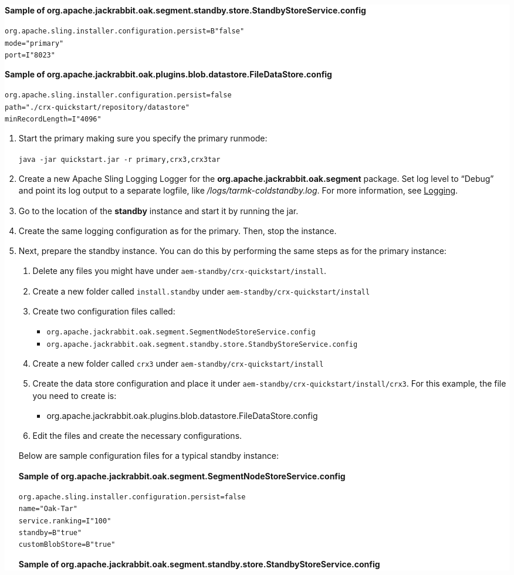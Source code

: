    **Sample of org.apache.jackrabbit.oak.segment.standby.store.StandbyStoreService.config**

   ```xml
   org.apache.sling.installer.configuration.persist=B"false"
   mode="primary"
   port=I"8023"
   ```

   **Sample of org.apache.jackrabbit.oak.plugins.blob.datastore.FileDataStore.config**

   ```xml
   org.apache.sling.installer.configuration.persist=false
   path="./crx-quickstart/repository/datastore"
   minRecordLength=I"4096"
   ```

1. Start the primary making sure you specify the primary runmode:

   ```shell
   java -jar quickstart.jar -r primary,crx3,crx3tar
   ```

1. Create a new Apache Sling Logging Logger for the **org.apache.jackrabbit.oak.segment** package. Set log level to “Debug” and point its log output to a separate logfile, like */logs/tarmk-coldstandby.log*. For more information, see [Logging](configure-logging.md).

1. Go to the location of the **standby** instance and start it by running the jar.

1. Create the same logging configuration as for the primary. Then, stop the instance.

1. Next, prepare the standby instance. You can do this by performing the same steps as for the primary instance:

    1. Delete any files you might have under `aem-standby/crx-quickstart/install`.    
    1. Create a new folder called `install.standby` under `aem-standby/crx-quickstart/install`    
    1. Create two configuration files called:

        * `org.apache.jackrabbit.oak.segment.SegmentNodeStoreService.config`        
        * `org.apache.jackrabbit.oak.segment.standby.store.StandbyStoreService.config`

    1. Create a new folder called `crx3` under `aem-standby/crx-quickstart/install`    
    1. Create the data store configuration and place it under `aem-standby/crx-quickstart/install/crx3`. For this example, the file you need to create is:

        * org.apache.jackrabbit.oak.plugins.blob.datastore.FileDataStore.config

    1. Edit the files and create the necessary configurations.

   Below are sample configuration files for a typical standby instance:

   **Sample of org.apache.jackrabbit.oak.segment.SegmentNodeStoreService.config**

   ```xml
   org.apache.sling.installer.configuration.persist=false
   name="Oak-Tar"
   service.ranking=I"100"
   standby=B"true"
   customBlobStore=B"true"
   ```

   **Sample of org.apache.jackrabbit.oak.segment.standby.store.StandbyStoreService.config**
